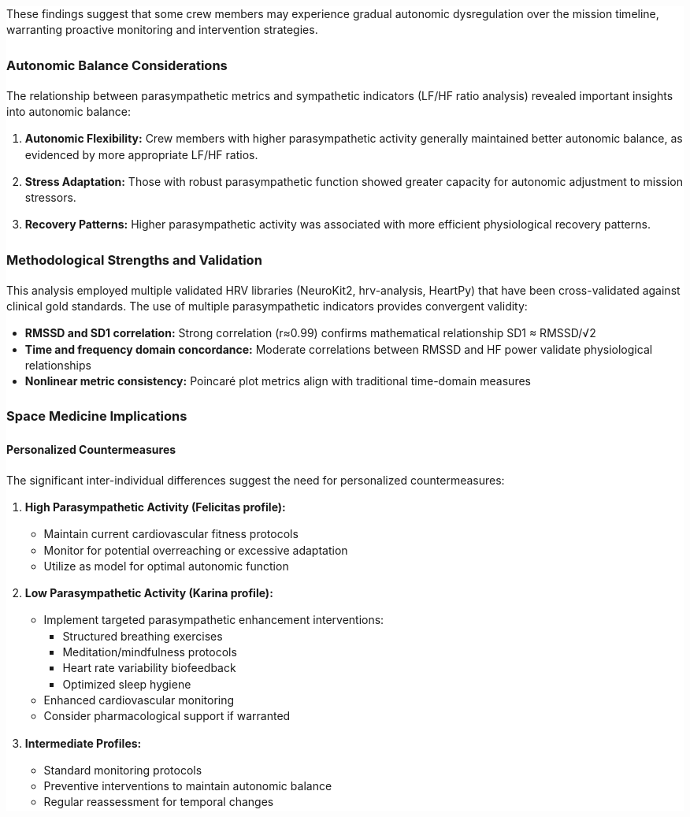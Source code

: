 These findings suggest that some crew members may experience gradual autonomic dysregulation over the mission timeline, warranting proactive monitoring and intervention strategies.

### Autonomic Balance Considerations

The relationship between parasympathetic metrics and sympathetic indicators (LF/HF ratio analysis) revealed important insights into autonomic balance:

1. **Autonomic Flexibility:** Crew members with higher parasympathetic activity generally maintained better autonomic balance, as evidenced by more appropriate LF/HF ratios.

2. **Stress Adaptation:** Those with robust parasympathetic function showed greater capacity for autonomic adjustment to mission stressors.

3. **Recovery Patterns:** Higher parasympathetic activity was associated with more efficient physiological recovery patterns.

### Methodological Strengths and Validation

This analysis employed multiple validated HRV libraries (NeuroKit2, hrv-analysis, HeartPy) that have been cross-validated against clinical gold standards. The use of multiple parasympathetic indicators provides convergent validity:

- **RMSSD and SD1 correlation:** Strong correlation (r≈0.99) confirms mathematical relationship SD1 ≈ RMSSD/√2
- **Time and frequency domain concordance:** Moderate correlations between RMSSD and HF power validate physiological relationships
- **Nonlinear metric consistency:** Poincaré plot metrics align with traditional time-domain measures

### Space Medicine Implications

#### Personalized Countermeasures

The significant inter-individual differences suggest the need for personalized countermeasures:

1. **High Parasympathetic Activity (Felicitas profile):**
   - Maintain current cardiovascular fitness protocols
   - Monitor for potential overreaching or excessive adaptation
   - Utilize as model for optimal autonomic function

2. **Low Parasympathetic Activity (Karina profile):**
   - Implement targeted parasympathetic enhancement interventions:
     - Structured breathing exercises
     - Meditation/mindfulness protocols
     - Heart rate variability biofeedback
     - Optimized sleep hygiene
   - Enhanced cardiovascular monitoring
   - Consider pharmacological support if warranted

3. **Intermediate Profiles:**
   - Standard monitoring protocols
   - Preventive interventions to maintain autonomic balance
   - Regular reassessment for temporal changes
